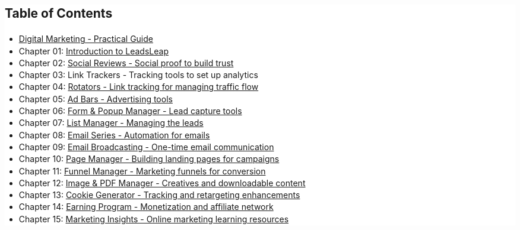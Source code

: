 Table of Contents
-----------------

*   [Digital Marketing - Practical Guide](/digital-marketing-practical-guide)
*   Chapter 01: [Introduction to LeadsLeap](/marketing-platform-all-in-one)
*   Chapter 02: [Social Reviews - Social proof to build trust](/social-reviews)
*   Chapter 03: Link Trackers - Tracking tools to set up analytics
*   Chapter 04: [Rotators - Link tracking for managing traffic flow](/traffic-link-management)
*   Chapter 05: [Ad Bars - Advertising tools](/advertising-bars)
*   Chapter 06: [Form & Popup Manager - Lead capture tools](/form-popup-tools)
*   Chapter 07: [List Manager - Managing the leads](/leads-list-manager)
*   Chapter 08: [Email Series - Automation for emails](/email-automation-series)
*   Chapter 09: [Email Broadcasting - One-time email communication](/email-broadcasting-tips)
*   Chapter 10: [Page Manager - Building landing pages for campaigns](/landing-page-manager)
*   Chapter 11: [Funnel Manager - Marketing funnels for conversion](/sales-funnel-manager)
*   Chapter 12: [Image & PDF Manager - Creatives and downloadable content](/image-pdf-hosting)
*   Chapter 13: [Cookie Generator - Tracking and retargeting enhancements](/cookie-tracking-generator)
*   Chapter 14: [Earning Program - Monetization and affiliate network](/money-income-stream)
*   Chapter 15: [Marketing Insights - Online marketing learning resources](/learn-marketing-insights)